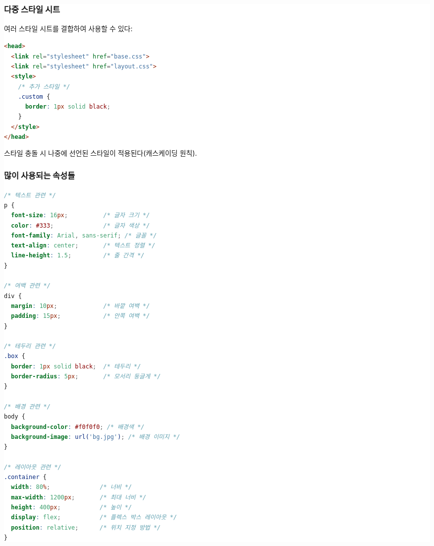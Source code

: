 ### 다중 스타일 시트

여러 스타일 시트를 결합하여 사용할 수 있다:

```html
<head>
  <link rel="stylesheet" href="base.css">
  <link rel="stylesheet" href="layout.css">
  <style>
    /* 추가 스타일 */
    .custom {
      border: 1px solid black;
    }
  </style>
</head>
```

스타일 충돌 시 나중에 선언된 스타일이 적용된다(캐스케이딩 원칙).

### 많이 사용되는 속성들

```css
/* 텍스트 관련 */
p {
  font-size: 16px;          /* 글자 크기 */
  color: #333;              /* 글자 색상 */
  font-family: Arial, sans-serif; /* 글꼴 */
  text-align: center;       /* 텍스트 정렬 */
  line-height: 1.5;         /* 줄 간격 */
}

/* 여백 관련 */
div {
  margin: 10px;             /* 바깥 여백 */
  padding: 15px;            /* 안쪽 여백 */
}

/* 테두리 관련 */
.box {
  border: 1px solid black;  /* 테두리 */
  border-radius: 5px;       /* 모서리 둥글게 */
}

/* 배경 관련 */
body {
  background-color: #f0f0f0; /* 배경색 */
  background-image: url('bg.jpg'); /* 배경 이미지 */
}

/* 레이아웃 관련 */
.container {
  width: 80%;              /* 너비 */
  max-width: 1200px;       /* 최대 너비 */
  height: 400px;           /* 높이 */
  display: flex;           /* 플렉스 박스 레이아웃 */
  position: relative;      /* 위치 지정 방법 */
}
```
